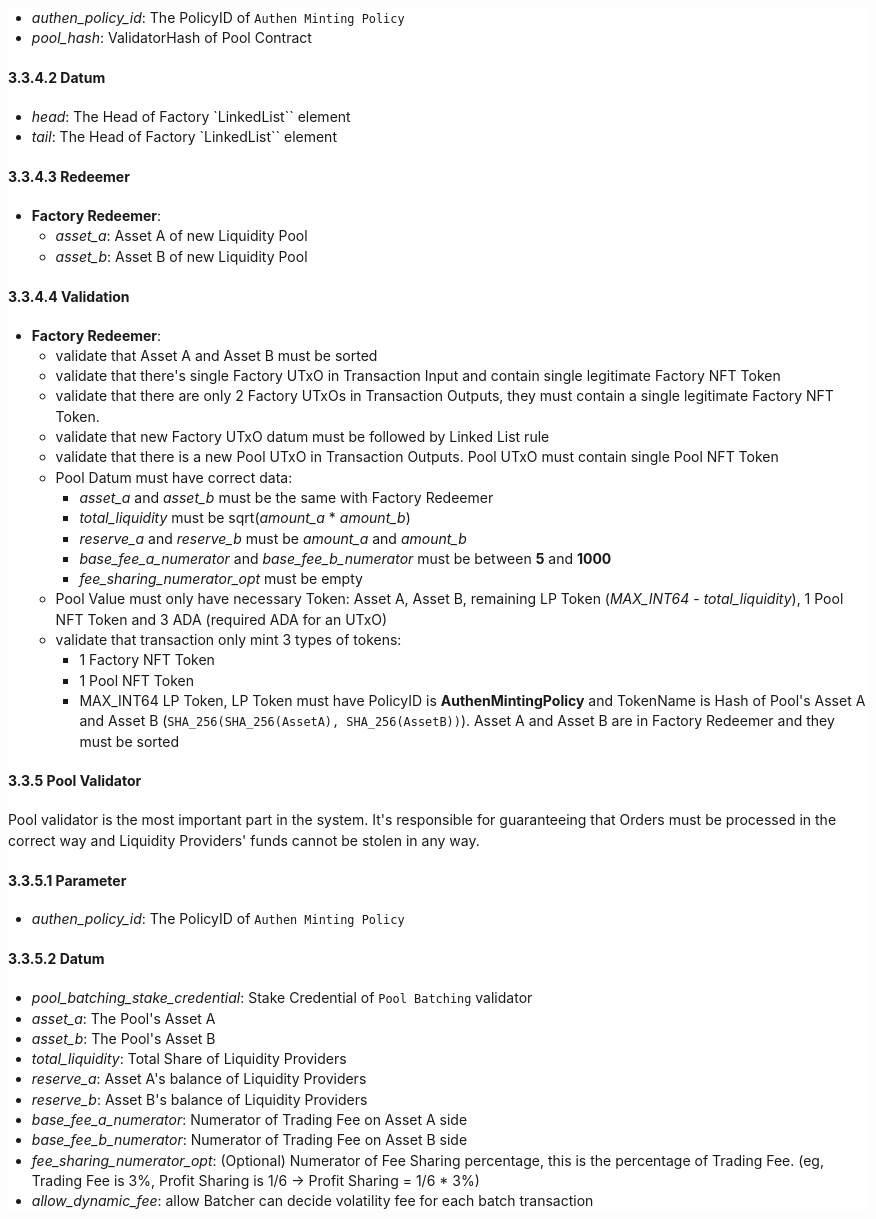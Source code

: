 
- _authen_policy_id_: The PolicyID of `Authen Minting Policy`
- _pool_hash_: ValidatorHash of Pool Contract

#### 3.3.4.2 Datum
- _head_: The Head of Factory `LinkedList`` element
- _tail_: The Head of Factory `LinkedList`` element


#### 3.3.4.3 Redeemer
 - **Factory Redeemer**:
   - _asset_a_: Asset A of new Liquidity Pool
   - _asset_b_: Asset B of new Liquidity Pool


#### 3.3.4.4 Validation
- **Factory Redeemer**:
   - validate that Asset A and Asset B must be sorted
   - validate that there's single Factory UTxO in Transaction Input and contain single legitimate Factory NFT Token
   - validate that there are only 2 Factory UTxOs in Transaction Outputs, they must contain a single legitimate Factory NFT Token.
   - validate that new Factory UTxO datum must be followed by Linked List rule
   - validate that there is a new Pool UTxO in Transaction Outputs. Pool UTxO must contain single Pool NFT Token
   - Pool Datum must have correct data:
     - _asset_a_ and _asset_b_ must be the same with Factory Redeemer
     - _total_liquidity_ must be sqrt(_amount_a_ * _amount_b_)
     - _reserve_a_ and _reserve_b_ must be _amount_a_ and _amount_b_
     - _base_fee_a_numerator_ and _base_fee_b_numerator_ must be between **5** and **1000**
     - _fee_sharing_numerator_opt_ must be empty
   - Pool Value must only have necessary Token: Asset A, Asset B, remaining LP Token (_MAX_INT64_ - _total_liquidity_), 1 Pool NFT Token and 3 ADA (required ADA for an UTxO)
   - validate that transaction only mint 3 types of tokens:
     - 1 Factory NFT Token
     - 1 Pool NFT Token
     - MAX_INT64 LP Token, LP Token must have PolicyID is **AuthenMintingPolicy** and TokenName is Hash of Pool's Asset A and Asset B (`SHA_256(SHA_256(AssetA), SHA_256(AssetB))`). Asset A and Asset B are in Factory Redeemer and they must be sorted


#### 3.3.5 Pool Validator


Pool validator is the most important part in the system. It's responsible for guaranteeing that Orders must be processed in the correct way and Liquidity Providers' funds cannot be stolen in any way.


#### 3.3.5.1 Parameter


- _authen_policy_id_: The PolicyID of `Authen Minting Policy`


#### 3.3.5.2 Datum
- _pool_batching_stake_credential_: Stake Credential of `Pool Batching` validator
- _asset_a_: The Pool's Asset A
- _asset_b_: The Pool's Asset B
- _total_liquidity_: Total Share of Liquidity Providers
- _reserve_a_: Asset A's balance of Liquidity Providers
- _reserve_b_: Asset B's balance of Liquidity Providers
- _base_fee_a_numerator_: Numerator of Trading Fee on Asset A side
- _base_fee_b_numerator_: Numerator of Trading Fee on Asset B side
- _fee_sharing_numerator_opt_: (Optional) Numerator of Fee Sharing percentage, this is the percentage of Trading Fee. (eg, Trading Fee is 3%, Profit Sharing is 1/6 -> Profit Sharing = 1/6 * 3%)
- _allow_dynamic_fee_: allow Batcher can decide volatility fee for each batch transaction

